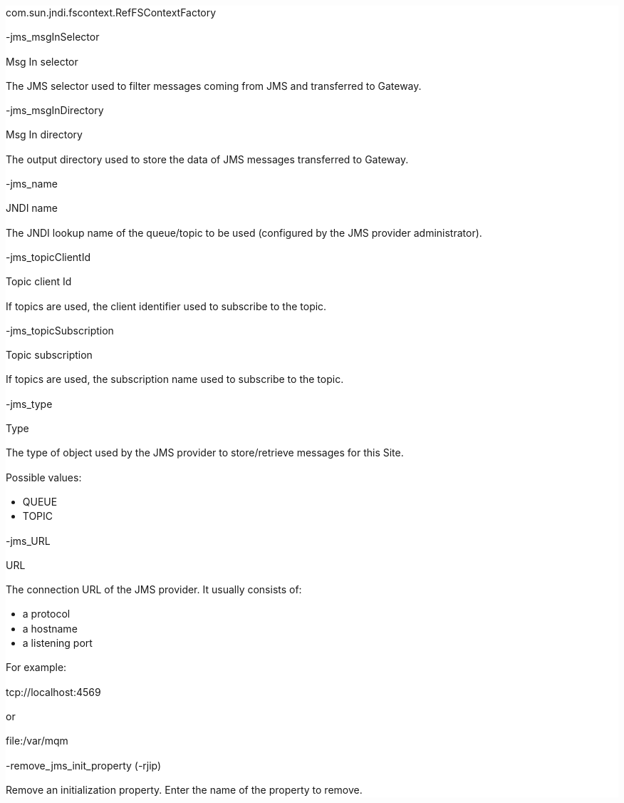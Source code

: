<p>com.sun.jndi.fscontext.RefFSContextFactory</p>         </td>
      </tr>
      <tr>
         <td><p>-jms_msgInSelector</p>
<p>Msg In selector</p>         </td>
         <td><p>The JMS selector used to filter messages coming from JMS and transferred to Gateway.</p>         </td>
      </tr>
      <tr>
         <td><p>-jms_msgInDirectory</p>
<p>Msg In directory</p>         </td>
         <td><p>The output directory used to store the data of JMS messages transferred to Gateway.</p>         </td>
      </tr>
      <tr>
         <td><p>-jms_name</p>
<p>JNDI name</p>         </td>
         <td><p>The JNDI lookup name of the queue/topic to be used (configured by the JMS provider administrator).</p>         </td>
      </tr>
      <tr>
         <td><p>-jms_topicClientId</p>
<p>Topic client Id</p>         </td>
         <td><p>If topics are used, the client identifier used to subscribe to the topic.</p>         </td>
      </tr>
      <tr>
         <td><p>-jms_topicSubscription</p>
<p>Topic subscription</p>         </td>
         <td><p>If topics are used, the subscription name used to subscribe to the topic.</p>         </td>
      </tr>
      <tr>
         <td><p>-jms_type</p>
<p>Type</p>         </td>
         <td><p>The type of object used by the JMS provider to store/retrieve messages for this Site.</p>
<p>Possible values:</p>
<ul>
<li>QUEUE</li>
<li>TOPIC</li>
</ul>         </td>
      </tr>
      <tr>
         <td><p>-jms_URL</p>
<p>URL</p>         </td>
         <td><p>The connection URL of the JMS provider. It usually consists of:</p>
<ul>
<li>a protocol</li>
<li>a hostname</li>
<li>a listening port</li>
</ul>
<p>For example:</p>
<p>tcp://localhost:4569</p>
<p>or</p>
<p>file:/var/mqm</p>         </td>
      </tr>
      <tr>
         <td><p>-remove_jms_init_property (-rjip)</p>         </td>
         <td><p>Remove an initialization property. Enter the name of the property to remove.</p>         </td>
      </tr>
   </tbody>
</table>
